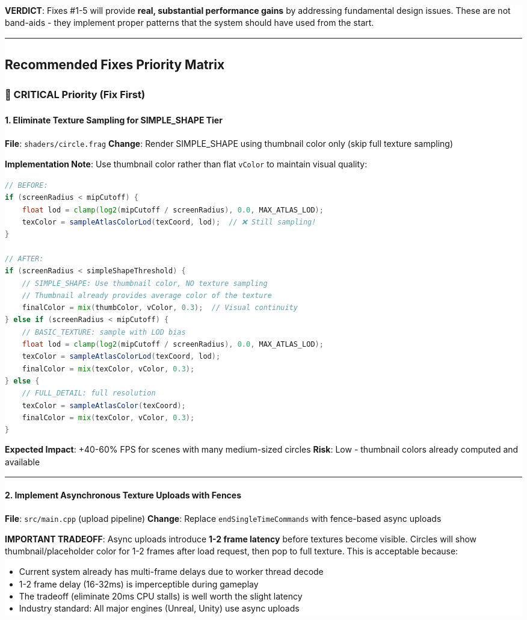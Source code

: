 **VERDICT**: Fixes #1-5 will provide **real, substantial performance gains** by addressing fundamental design issues. These are not band-aids - they implement proper patterns that the system should have used from the start.

---

## Recommended Fixes Priority Matrix

### 🔴 CRITICAL Priority (Fix First)

#### 1. Eliminate Texture Sampling for SIMPLE_SHAPE Tier
**File**: `shaders/circle.frag`
**Change**: Render SIMPLE_SHAPE using thumbnail color only (skip full texture sampling)

**Implementation Note**: Use thumbnail color rather than flat `vColor` to maintain visual quality:

```glsl
// BEFORE:
if (screenRadius < mipCutoff) {
    float lod = clamp(log2(mipCutoff / screenRadius), 0.0, MAX_ATLAS_LOD);
    texColor = sampleAtlasColorLod(texCoord, lod);  // ❌ Still sampling!
}

// AFTER:
if (screenRadius < simpleShapeThreshold) {
    // SIMPLE_SHAPE: Use thumbnail color, NO texture sampling
    // Thumbnail already provides average color of the texture
    finalColor = mix(thumbColor, vColor, 0.3);  // Visual continuity
} else if (screenRadius < mipCutoff) {
    // BASIC_TEXTURE: sample with LOD bias
    float lod = clamp(log2(mipCutoff / screenRadius), 0.0, MAX_ATLAS_LOD);
    texColor = sampleAtlasColorLod(texCoord, lod);
    finalColor = mix(texColor, vColor, 0.3);
} else {
    // FULL_DETAIL: full resolution
    texColor = sampleAtlasColor(texCoord);
    finalColor = mix(texColor, vColor, 0.3);
}
```

**Expected Impact**: +40-60% FPS for scenes with many medium-sized circles
**Risk**: Low - thumbnail colors already computed and available

---

#### 2. Implement Asynchronous Texture Uploads with Fences
**File**: `src/main.cpp` (upload pipeline)
**Change**: Replace `endSingleTimeCommands` with fence-based async uploads

**IMPORTANT TRADEOFF**: Async uploads introduce **1-2 frame latency** before textures become visible. Circles will show thumbnail/placeholder color for 1-2 frames after load request, then pop to full texture. This is acceptable because:
- Current system already has multi-frame delays due to worker thread decode
- 1-2 frame delay (16-32ms) is imperceptible during gameplay
- The tradeoff (eliminate 20ms CPU stalls) is well worth the slight latency
- Industry standard: All major engines (Unreal, Unity) use async uploads
